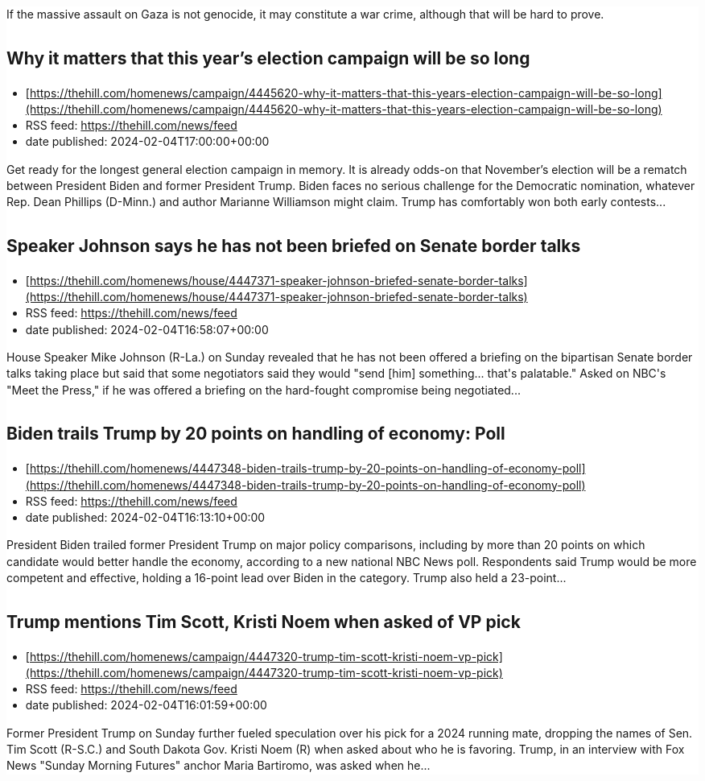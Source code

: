 If the massive assault on Gaza is not genocide, it may constitute a war crime, although that will be hard to prove.

## Why it matters that this year’s election campaign will be so long
 - [https://thehill.com/homenews/campaign/4445620-why-it-matters-that-this-years-election-campaign-will-be-so-long](https://thehill.com/homenews/campaign/4445620-why-it-matters-that-this-years-election-campaign-will-be-so-long)
 - RSS feed: https://thehill.com/news/feed
 - date published: 2024-02-04T17:00:00+00:00

Get ready for the longest general election campaign in memory. It is already odds-on that November’s election will be a rematch between President Biden and former President Trump. Biden faces no serious challenge for the Democratic nomination, whatever Rep. Dean Phillips (D-Minn.) and author Marianne Williamson might claim. Trump has comfortably won both early contests...

## Speaker Johnson says he has not been briefed on Senate border talks
 - [https://thehill.com/homenews/house/4447371-speaker-johnson-briefed-senate-border-talks](https://thehill.com/homenews/house/4447371-speaker-johnson-briefed-senate-border-talks)
 - RSS feed: https://thehill.com/news/feed
 - date published: 2024-02-04T16:58:07+00:00

House Speaker Mike Johnson (R-La.) on Sunday revealed that he has not been offered a briefing on the bipartisan Senate border talks taking place but said that some negotiators said they would "send [him] something... that's palatable." Asked on NBC's "Meet the Press," if he was offered a briefing on the hard-fought compromise being negotiated...

## Biden trails Trump by 20 points on handling of economy: Poll
 - [https://thehill.com/homenews/4447348-biden-trails-trump-by-20-points-on-handling-of-economy-poll](https://thehill.com/homenews/4447348-biden-trails-trump-by-20-points-on-handling-of-economy-poll)
 - RSS feed: https://thehill.com/news/feed
 - date published: 2024-02-04T16:13:10+00:00

President Biden trailed former President Trump on major policy comparisons, including by more than 20 points on which candidate would better handle the economy, according to a new national NBC News poll. Respondents said Trump would be more competent and effective, holding a 16-point lead over Biden in the category. Trump also held a 23-point...

## Trump mentions Tim Scott, Kristi Noem when asked of VP pick
 - [https://thehill.com/homenews/campaign/4447320-trump-tim-scott-kristi-noem-vp-pick](https://thehill.com/homenews/campaign/4447320-trump-tim-scott-kristi-noem-vp-pick)
 - RSS feed: https://thehill.com/news/feed
 - date published: 2024-02-04T16:01:59+00:00

Former President Trump on Sunday further fueled speculation over his pick for a 2024 running mate, dropping the names of Sen. Tim Scott (R-S.C.) and South Dakota Gov. Kristi Noem (R) when asked about who he is favoring. Trump, in an interview with Fox News "Sunday Morning Futures" anchor Maria Bartiromo, was asked when he...
